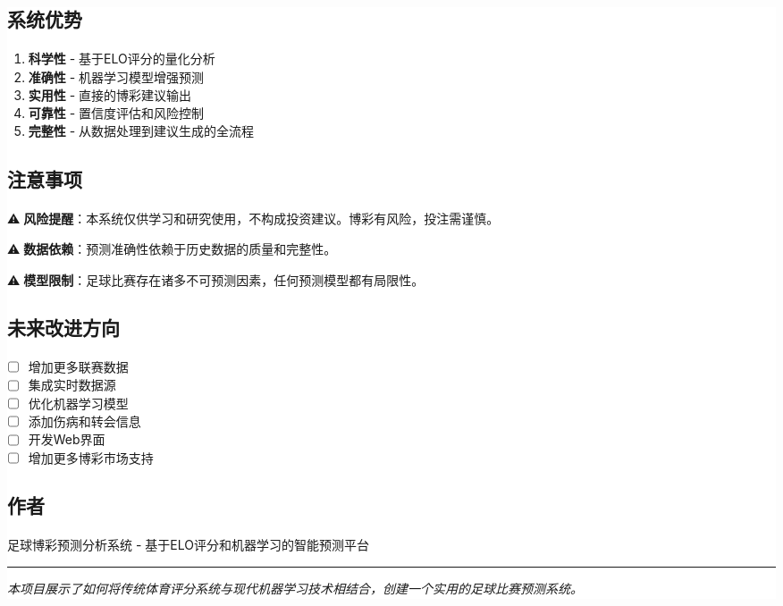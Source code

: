 ## 系统优势

1. **科学性** - 基于ELO评分的量化分析
2. **准确性** - 机器学习模型增强预测
3. **实用性** - 直接的博彩建议输出
4. **可靠性** - 置信度评估和风险控制
5. **完整性** - 从数据处理到建议生成的全流程

## 注意事项

⚠️ **风险提醒**：本系统仅供学习和研究使用，不构成投资建议。博彩有风险，投注需谨慎。

⚠️ **数据依赖**：预测准确性依赖于历史数据的质量和完整性。

⚠️ **模型限制**：足球比赛存在诸多不可预测因素，任何预测模型都有局限性。

## 未来改进方向

- [ ] 增加更多联赛数据
- [ ] 集成实时数据源
- [ ] 优化机器学习模型
- [ ] 添加伤病和转会信息
- [ ] 开发Web界面
- [ ] 增加更多博彩市场支持

## 作者

足球博彩预测分析系统 - 基于ELO评分和机器学习的智能预测平台

---

*本项目展示了如何将传统体育评分系统与现代机器学习技术相结合，创建一个实用的足球比赛预测系统。*
